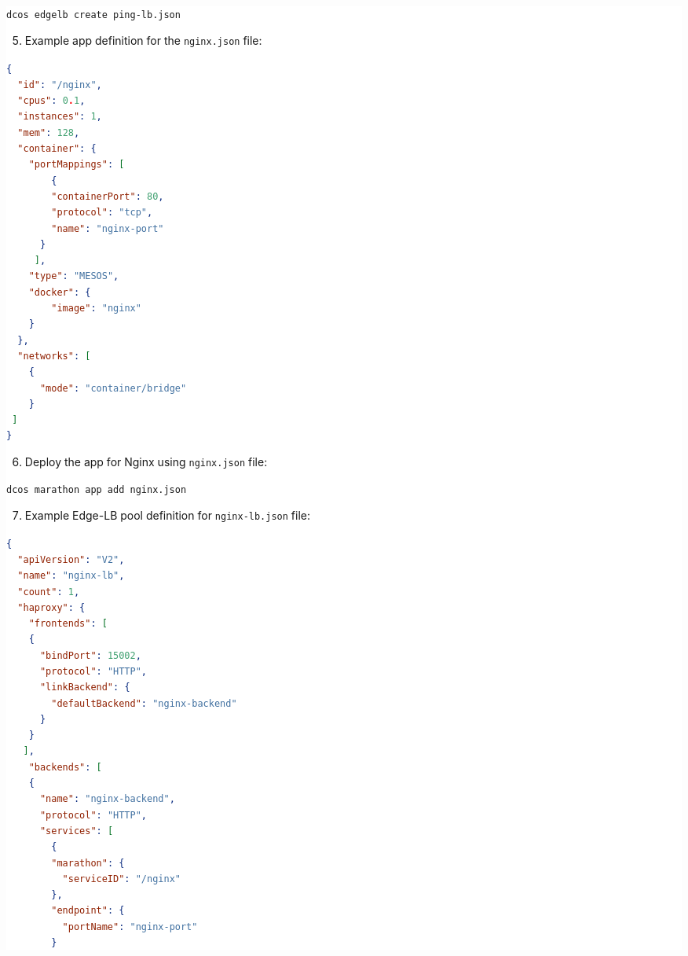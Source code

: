 ```bash
dcos edgelb create ping-lb.json
```

5. Example app definition for the `nginx.json` file:

```json
{
  "id": "/nginx",
  "cpus": 0.1,
  "instances": 1,
  "mem": 128,
  "container": {
    "portMappings": [
    	{
        "containerPort": 80,
        "protocol": "tcp",
        "name": "nginx-port"
      }
     ],
    "type": "MESOS",
    "docker": {
    	"image": "nginx"
    }
  },
  "networks": [
  	{
  	  "mode": "container/bridge"
  	}
 ]
}
```

6. Deploy the app for Nginx using `nginx.json` file:

```bash
dcos marathon app add nginx.json
```

7. Example Edge-LB pool definition for `nginx-lb.json` file:

```json
{
  "apiVersion": "V2",
  "name": "nginx-lb",
  "count": 1,
  "haproxy": {
    "frontends": [
    {
      "bindPort": 15002,
      "protocol": "HTTP",
      "linkBackend": {
        "defaultBackend": "nginx-backend"
      }
    }
   ],
    "backends": [
    {
      "name": "nginx-backend",
      "protocol": "HTTP",
      "services": [
        {
        "marathon": {
          "serviceID": "/nginx"
        },
        "endpoint": {
          "portName": "nginx-port"
        }
```